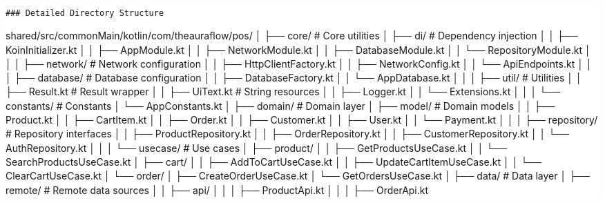 ```
### Detailed Directory Structure

```
shared/src/commonMain/kotlin/com/theauraflow/pos/
│
├── core/                          # Core utilities
│   ├── di/                       # Dependency injection
│   │   ├── KoinInitializer.kt
│   │   ├── AppModule.kt
│   │   ├── NetworkModule.kt
│   │   ├── DatabaseModule.kt
│   │   └── RepositoryModule.kt
│   │
│   ├── network/                  # Network configuration
│   │   ├── HttpClientFactory.kt
│   │   ├── NetworkConfig.kt
│   │   └── ApiEndpoints.kt
│   │
│   ├── database/                 # Database configuration
│   │   ├── DatabaseFactory.kt
│   │   └── AppDatabase.kt
│   │
│   ├── util/                     # Utilities
│   │   ├── Result.kt            # Result wrapper
│   │   ├── UiText.kt            # String resources
│   │   ├── Logger.kt
│   │   └── Extensions.kt
│   │
│   └── constants/               # Constants
│       └── AppConstants.kt
│
├── domain/                       # Domain layer
│   ├── model/                   # Domain models
│   │   ├── Product.kt
│   │   ├── CartItem.kt
│   │   ├── Order.kt
│   │   ├── Customer.kt
│   │   ├── User.kt
│   │   └── Payment.kt
│   │
│   ├── repository/              # Repository interfaces
│   │   ├── ProductRepository.kt
│   │   ├── OrderRepository.kt
│   │   ├── CustomerRepository.kt
│   │   └── AuthRepository.kt
│   │
│   └── usecase/                 # Use cases
│       ├── product/
│       │   ├── GetProductsUseCase.kt
│       │   └── SearchProductsUseCase.kt
│       ├── cart/
│       │   ├── AddToCartUseCase.kt
│       │   ├── UpdateCartItemUseCase.kt
│       │   └── ClearCartUseCase.kt
│       └── order/
│           ├── CreateOrderUseCase.kt
│           └── GetOrdersUseCase.kt
│
├── data/                        # Data layer
│   ├── remote/                  # Remote data sources
│   │   ├── api/
│   │   │   ├── ProductApi.kt
│   │   │   ├── OrderApi.kt